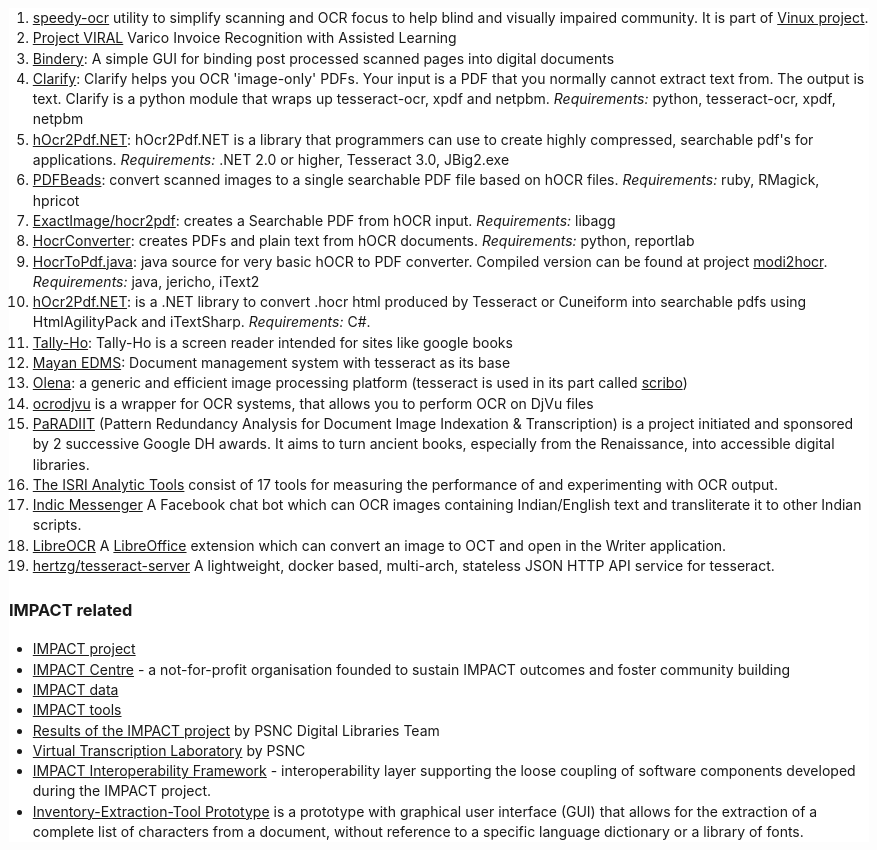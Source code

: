   1. [speedy-ocr](https://www.donaldmarang.org/speedy-ocr.html) utility to simplify scanning and OCR focus to help blind and visually impaired community. It is part of [Vinux project](https://vinuxproject.org).
  1. [Project VIRAL](https://apps.man.poznan.pl/trac/varico/wiki) Varico Invoice Recognition with Assisted Learning
  1. [Bindery](https://blender3d.github.com/Bindery/): A simple GUI for binding post processed scanned pages into digital documents
  1. [Clarify](https://code.google.com/p/clarify): Clarify helps you OCR 'image-only' PDFs. Your input is a PDF that you normally cannot extract text from. The output is text. Clarify is a python module that wraps up tesseract-ocr, xpdf and netpbm. _Requirements:_ python, tesseract-ocr, xpdf, netpbm
  1. [hOcr2Pdf.NET](https://hocrtopdf.codeplex.com/documentation): hOcr2Pdf.NET is a library that programmers can use to create highly compressed, searchable pdf's for applications. _Requirements:_ .NET 2.0 or higher, Tesseract 3.0, JBig2.exe
  1. [PDFBeads](https://rubyforge.org/projects/pdfbeads): convert scanned images to a single searchable PDF file based on hOCR files. _Requirements:_ ruby, RMagick, hpricot
  1. [ExactImage/hocr2pdf](https://www.exactcode.com/site/open_source/exactimage/hocr2pdf/): creates a Searchable PDF from hOCR input. _Requirements:_ libagg
  1. [HocrConverter](https://github.com/jbrinley/HocrConverter): creates PDFs and plain text from hOCR documents. _Requirements:_ python, reportlab
  1. [HocrToPdf.java](https://www.acoveo.com/acoveo/files/HocrToPdf.java): java source for very basic hOCR to PDF converter. Compiled version can be found at project [modi2hocr](https://code.google.com/p/modi2hocr/source/browse/trunk/). _Requirements:_ java, jericho, iText2
  1. [hOcr2Pdf.NET](https://hocrtopdf.codeplex.com/): is a .NET library to convert .hocr html produced by Tesseract or Cuneiform into searchable pdfs using HtmlAgilityPack and iTextSharp. _Requirements:_ C#.
  1. [Tally-Ho](https://code.google.com/p/tallyho/): Tally-Ho is a screen reader intended for sites like google books
  1. [Mayan EDMS](https://rosarior.github.com/mayan/): Document management system with tesseract as its base
  1. [Olena](https://git.lrde.epita.fr/?p=olena.git;a=summary): a generic and efficient image processing platform (tesseract is used in its part called [scribo](https://git.lrde.epita.fr/?p=olena.git;a=tree))
  1. [ocrodjvu](https://jwilk.net/software/ocrodjvu) is a wrapper for OCR systems, that allows you to perform OCR on DjVu files
  1. [PaRADIIT](https://sites.google.com/site/paradiitproject/home) (Pattern Redundancy Analysis for Document Image Indexation & Transcription) is a project initiated and sponsored by 2 successive Google DH awards. It aims to turn ancient books, especially from the Renaissance, into accessible digital libraries.
  1. [The ISRI Analytic Tools](https://github.com/eddieantonio/isri-ocr-evaluation-tools) consist of 17 tools for measuring the performance of and experimenting with OCR output.
  1. [Indic Messenger](https://indic-ocr.github.io/indicmessenger) A Facebook chat bot which can OCR images containing Indian/English text and transliterate it to other Indian scripts. 
  1. [LibreOCR](https://indic-ocr.github.io/LibreOCR/) A [LibreOffice](https://www.libreoffice.org) extension which can convert an image to OCT and open in the Writer application. 
  1. [hertzg/tesseract-server](https://github.com/hertzg/tesseract-server/) A lightweight, docker based, multi-arch, stateless JSON HTTP API service for tesseract.

### IMPACT related

  * [IMPACT project](https://www.impact-project.eu/)
  * [IMPACT Centre](https://www.digitisation.eu/) - a not-for-profit organisation founded to sustain IMPACT outcomes and foster community building
  * [IMPACT data](https://www.digitisation.eu/data)
  * [IMPACT tools](https://github.com/impactcentre)
  * [Results of the IMPACT project](https://dl.psnc.pl/activities/projekty/impact/results/) by PSNC Digital Libraries Team
  * [Virtual Transcription Laboratory](https://wlt.synat.pcss.pl/wlt-web/index.xhtml) by PSNC
  * [IMPACT Interoperability Framework](https://github.com/impactcentre/interoperability-framework) - interoperability layer supporting the loose coupling of software components developed during the IMPACT project.
  * [Inventory-Extraction-Tool Prototype](https://github.com/impactcentre/inventory-extraction) is a prototype with graphical user interface (GUI) that allows for the extraction of a complete list of characters from a document, without reference to a specific language dictionary or a library of fonts.